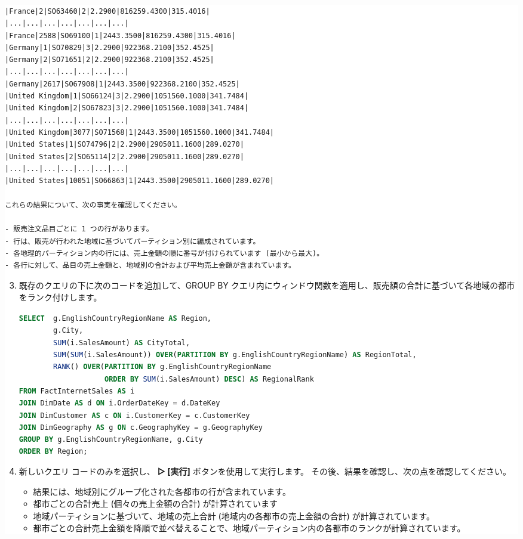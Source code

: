     |France|2|SO63460|2|2.2900|816259.4300|315.4016|
    |...|...|...|...|...|...|...|
    |France|2588|SO69100|1|2443.3500|816259.4300|315.4016|
    |Germany|1|SO70829|3|2.2900|922368.2100|352.4525|
    |Germany|2|SO71651|2|2.2900|922368.2100|352.4525|
    |...|...|...|...|...|...|...|
    |Germany|2617|SO67908|1|2443.3500|922368.2100|352.4525|
    |United Kingdom|1|SO66124|3|2.2900|1051560.1000|341.7484|
    |United Kingdom|2|SO67823|3|2.2900|1051560.1000|341.7484|
    |...|...|...|...|...|...|...|
    |United Kingdom|3077|SO71568|1|2443.3500|1051560.1000|341.7484|
    |United States|1|SO74796|2|2.2900|2905011.1600|289.0270|
    |United States|2|SO65114|2|2.2900|2905011.1600|289.0270|
    |...|...|...|...|...|...|...|
    |United States|10051|SO66863|1|2443.3500|2905011.1600|289.0270|

    これらの結果について、次の事実を確認してください。

    - 販売注文品目ごとに 1 つの行があります。
    - 行は、販売が行われた地域に基づいてパーティション別に編成されています。
    - 各地理的パーティション内の行には、売上金額の順に番号が付けられています (最小から最大)。
    - 各行に対して、品目の売上金額と、地域別の合計および平均売上金額が含まれています。

3. 既存のクエリの下に次のコードを追加して、GROUP BY クエリ内にウィンドウ関数を適用し、販売額の合計に基づいて各地域の都市をランク付けします。

    ```sql
    SELECT  g.EnglishCountryRegionName AS Region,
            g.City,
            SUM(i.SalesAmount) AS CityTotal,
            SUM(SUM(i.SalesAmount)) OVER(PARTITION BY g.EnglishCountryRegionName) AS RegionTotal,
            RANK() OVER(PARTITION BY g.EnglishCountryRegionName
                        ORDER BY SUM(i.SalesAmount) DESC) AS RegionalRank
    FROM FactInternetSales AS i
    JOIN DimDate AS d ON i.OrderDateKey = d.DateKey
    JOIN DimCustomer AS c ON i.CustomerKey = c.CustomerKey
    JOIN DimGeography AS g ON c.GeographyKey = g.GeographyKey
    GROUP BY g.EnglishCountryRegionName, g.City
    ORDER BY Region;
    ```

4. 新しいクエリ コードのみを選択し、 **&#9655; [実行]** ボタンを使用して実行します。 その後、結果を確認し、次の点を確認してください。
    - 結果には、地域別にグループ化された各都市の行が含まれています。
    - 都市ごとの合計売上 (個々の売上金額の合計) が計算されています
    - 地域パーティションに基づいて、地域の売上合計 (地域内の各都市の売上金額の合計) が計算されています。
    - 都市ごとの合計売上金額を降順で並べ替えることで、地域パーティション内の各都市のランクが計算されています。
